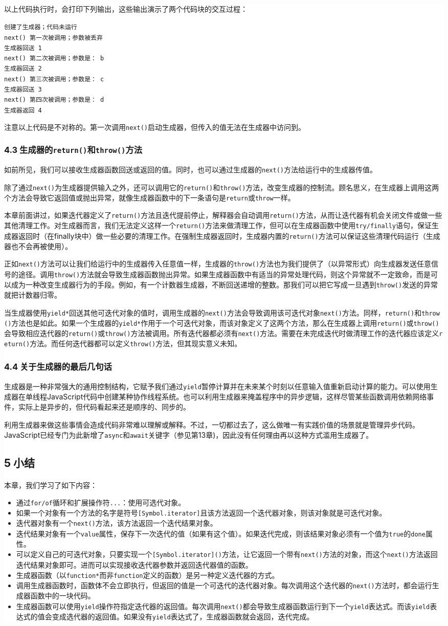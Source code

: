 以上代码执行时，会打印下列输出，这些输出演示了两个代码块的交互过程：

```text
创建了生成器；代码未运行
next() 第一次被调用；参数被丢弃
生成器回送 1
next() 第二次被调用；参数是： b
生成器回送 2
next() 第三次被调用；参数是： c
生成器回送 3
next() 第四次被调用；参数是： d
生成器返回 4
```

注意以上代码是不对称的。第一次调用`next()`启动生成器，但传入的值无法在生成器中访问到。

### 4.3 生成器的`return()`和`throw()`方法

如前所见，我们可以接收生成器函数回送或返回的值。同时，也可以通过生成器的`next()`方法给运行中的生成器传值。

除了通过`next()`为生成器提供输入之外，还可以调用它的`return()`和`throw()`方法，改变生成器的控制流。顾名思义，在生成器上调用这两个方法会导致它返回值或抛出异常，就像生成器函数中的下一条语句是`return`或`throw`一样。

本章前面讲过，如果迭代器定义了`return()`方法且迭代提前停止，解释器会自动调用`return()`方法，从而让迭代器有机会关闭文件或做一些其他清理工作。对生成器而言，我们无法定义这样一个`return()`方法来做清理工作，但可以在生成器函数中使用`try/finally`语句，保证生成器返回时（在finally块中）做一些必要的清理工作。在强制生成器返回时，生成器内置的`return()`方法可以保证这些清理代码运行（生成器也不会再被使用）。

正如`next()`方法可以让我们给运行中的生成器传入任意值一样，生成器的`throw()`方法也为我们提供了（以异常形式）向生成器发送任意信号的途径。调用`throw()`方法就会导致生成器函数抛出异常。如果生成器函数中有适当的异常处理代码，则这个异常就不一定致命，而是可以成为一种改变生成器行为的手段。例如，有一个计数器生成器，不断回送递增的整数。那我们可以把它写成一旦遇到`throw()`发送的异常就把计数器归零。

当生成器使用`yield*`回送其他可迭代对象的值时，调用生成器的`next()`方法会导致调用该可迭代对象`next()`方法。同样，`return()`和`throw()`方法也是如此。如果一个生成器的`yield*`作用于一个可迭代对象，而该对象定义了这两个方法，那么在生成器上调用`return()`或`throw()`会导致相应迭代器的`return()`或`throw()`方法被调用。所有迭代器都必须有`next()`方法。需要在未完成迭代时做清理工作的迭代器应该定义`return()`方法。而任何迭代器都可以定义`throw()`方法，但其现实意义未知。

### 4.4 关于生成器的最后几句话

生成器是一种非常强大的通用控制结构，它赋予我们通过`yield`暂停计算并在未来某个时刻以任意输入值重新启动计算的能力。可以使用生成器在单线程JavaScript代码中创建某种协作线程系统。也可以利用生成器来掩盖程序中的异步逻辑，这样尽管某些函数调用依赖网络事件，实际上是异步的，但代码看起来还是顺序的、同步的。

利用生成器来做这些事情会造成代码非常难以理解或解释。不过，一切都过去了，这么做唯一有实践价值的场景就是管理异步代码。JavaScript已经专门为此新增了`async`和`await`关键字（参见第13章)，因此没有任何理由再以这种方式滥用生成器了。

## 5 小结

本章，我们学习了如下内容：

* 通过`for/of`循环和扩展操作符`...`：使用可选代对象。
* 如果一个对象有一个方法的名字是符号`[Symbol.iterator]`且该方法返回一个迭代器对象，则该对象就是可迭代对象。
* 迭代器对象有一个`next()`方法，该方法返回一个迭代结果对象。
* 迭代结果对象有一个`value`属性，保存下一次迭代的值（如果有这个值）。如果迭代完成，则该结果对象必须有一个值为`true`的`done`属性。
* 可以定义自己的可迭代对象，只要实现一个`[Symbol.iterator]()`方法，让它返回一个带有`next()`方法的对象，而这个`next()`方法返回迭代结果对象即可。进而可以实现接收迭代器参数并返回迭代器值的函数。
* 生成器函数（以`function*`而非`function`定义的函数）是另一种定义迭代器的方式。
* 调用生成器函数时，函数体不会立即执行，但返回的值是一个可迭代的迭代器对象。每次调用这个迭代器的`next()`方法时，都会运行生成器函数中的一块代码。
* 生成器函数可以使用`yield`操作符指定迭代器的返回值。每次调用`next()`都会导致生成器函数运行到下一个`yield`表达式。而该`yield`表达式的值会变成选代器的返回值。如果没有`yield`表达式了，生成器函数就会返回，迭代完成。
